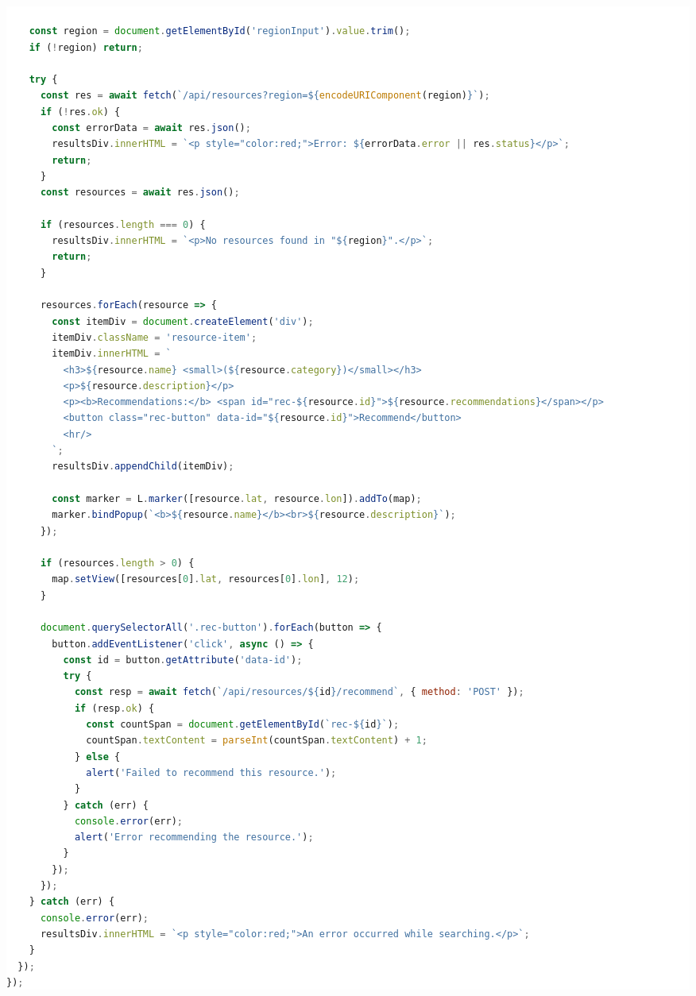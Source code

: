 ```javascript

    const region = document.getElementById('regionInput').value.trim();
    if (!region) return;

    try {
      const res = await fetch(`/api/resources?region=${encodeURIComponent(region)}`);
      if (!res.ok) {
        const errorData = await res.json();
        resultsDiv.innerHTML = `<p style="color:red;">Error: ${errorData.error || res.status}</p>`;
        return;
      }
      const resources = await res.json();

      if (resources.length === 0) {
        resultsDiv.innerHTML = `<p>No resources found in "${region}".</p>`;
        return;
      }

      resources.forEach(resource => {
        const itemDiv = document.createElement('div');
        itemDiv.className = 'resource-item';
        itemDiv.innerHTML = `
          <h3>${resource.name} <small>(${resource.category})</small></h3>
          <p>${resource.description}</p>
          <p><b>Recommendations:</b> <span id="rec-${resource.id}">${resource.recommendations}</span></p>
          <button class="rec-button" data-id="${resource.id}">Recommend</button>
          <hr/>
        `;
        resultsDiv.appendChild(itemDiv);

        const marker = L.marker([resource.lat, resource.lon]).addTo(map);
        marker.bindPopup(`<b>${resource.name}</b><br>${resource.description}`);
      });

      if (resources.length > 0) {
        map.setView([resources[0].lat, resources[0].lon], 12);
      }

      document.querySelectorAll('.rec-button').forEach(button => {
        button.addEventListener('click', async () => {
          const id = button.getAttribute('data-id');
          try {
            const resp = await fetch(`/api/resources/${id}/recommend`, { method: 'POST' });
            if (resp.ok) {
              const countSpan = document.getElementById(`rec-${id}`);
              countSpan.textContent = parseInt(countSpan.textContent) + 1;
            } else {
              alert('Failed to recommend this resource.');
            }
          } catch (err) {
            console.error(err);
            alert('Error recommending the resource.');
          }
        });
      });
    } catch (err) {
      console.error(err);
      resultsDiv.innerHTML = `<p style="color:red;">An error occurred while searching.</p>`;
    }
  });
});
```